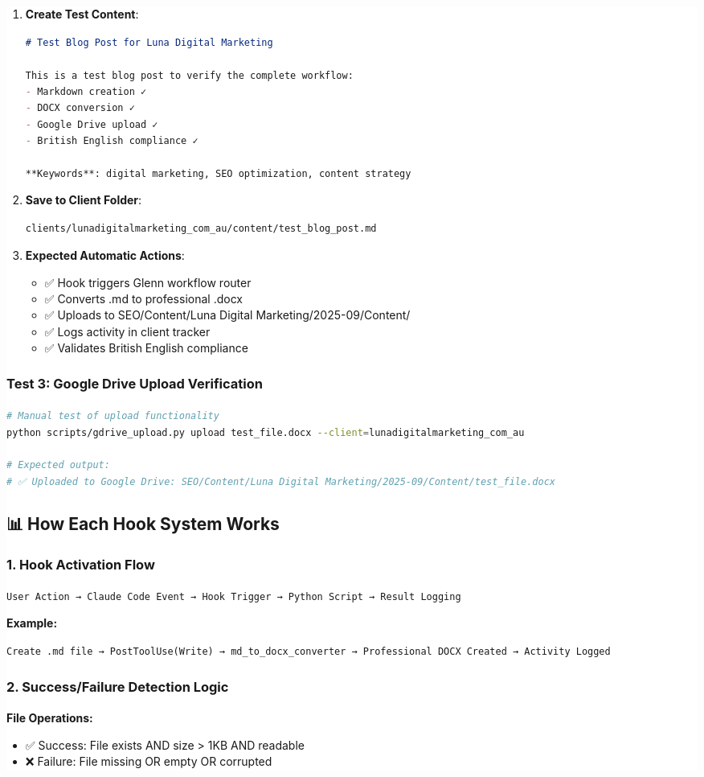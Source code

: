 1. **Create Test Content**:
   ```markdown
   # Test Blog Post for Luna Digital Marketing

   This is a test blog post to verify the complete workflow:
   - Markdown creation ✓
   - DOCX conversion ✓
   - Google Drive upload ✓
   - British English compliance ✓

   **Keywords**: digital marketing, SEO optimization, content strategy
   ```

2. **Save to Client Folder**:
   ```
   clients/lunadigitalmarketing_com_au/content/test_blog_post.md
   ```

3. **Expected Automatic Actions**:
   - ✅ Hook triggers Glenn workflow router
   - ✅ Converts .md to professional .docx
   - ✅ Uploads to SEO/Content/Luna Digital Marketing/2025-09/Content/
   - ✅ Logs activity in client tracker
   - ✅ Validates British English compliance

### **Test 3: Google Drive Upload Verification**

```bash
# Manual test of upload functionality
python scripts/gdrive_upload.py upload test_file.docx --client=lunadigitalmarketing_com_au

# Expected output:
# ✅ Uploaded to Google Drive: SEO/Content/Luna Digital Marketing/2025-09/Content/test_file.docx
```

## 📊 How Each Hook System Works

### **1. Hook Activation Flow**

```
User Action → Claude Code Event → Hook Trigger → Python Script → Result Logging
```

**Example:**
```
Create .md file → PostToolUse(Write) → md_to_docx_converter → Professional DOCX Created → Activity Logged
```

### **2. Success/Failure Detection Logic**

**File Operations:**
- ✅ Success: File exists AND size > 1KB AND readable
- ❌ Failure: File missing OR empty OR corrupted
